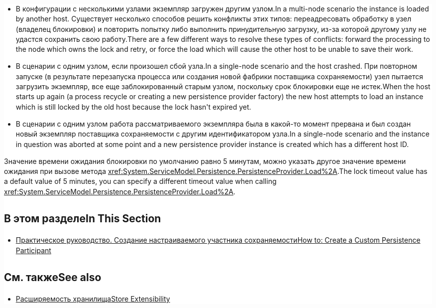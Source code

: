 - <span data-ttu-id="716ad-142">В конфигурации с несколькими узлами экземпляр загружен другим узлом.</span><span class="sxs-lookup"><span data-stu-id="716ad-142">In a multi-node scenario the instance is loaded by another host.</span></span>  <span data-ttu-id="716ad-143">Существует несколько способов решить конфликты этих типов: переадресовать обработку в узел (владелец блокировки) и повторить попытку либо выполнить принудительную загрузку, из-за которой другому узлу не удастся сохранить свою работу.</span><span class="sxs-lookup"><span data-stu-id="716ad-143">There are a few different ways to resolve these types of conflicts: forward the processing to the node which owns the lock and retry, or force the load which will cause the other host to be unable to save their work.</span></span>  
  
- <span data-ttu-id="716ad-144">В сценарии с одним узлом, если произошел сбой узла.</span><span class="sxs-lookup"><span data-stu-id="716ad-144">In a single-node scenario and the host crashed.</span></span>  <span data-ttu-id="716ad-145">При повторном запуске (в результате перезапуска процесса или создания новой фабрики поставщика сохраняемости) узел пытается загрузить экземпляр, все еще заблокированный старым узлом, поскольку срок блокировки еще не истек.</span><span class="sxs-lookup"><span data-stu-id="716ad-145">When the host starts up again (a process recycle or creating a new persistence provider factory) the new host attempts to load an instance which is still locked by the old host because the lock hasn't expired yet.</span></span>  
  
- <span data-ttu-id="716ad-146">В сценарии с одним узлом работа рассматриваемого экземпляра была в какой-то момент прервана и был создан новый экземпляр поставщика сохраняемости с другим идентификатором узла.</span><span class="sxs-lookup"><span data-stu-id="716ad-146">In a single-node scenario and the instance in question was aborted at some point and a new persistence provider instance is created which has a different host ID.</span></span>  
  
 <span data-ttu-id="716ad-147">Значение времени ожидания блокировки по умолчанию равно 5 минутам, можно указать другое значение времени ожидания при вызове метода <xref:System.ServiceModel.Persistence.PersistenceProvider.Load%2A>.</span><span class="sxs-lookup"><span data-stu-id="716ad-147">The lock timeout value has a default value of 5 minutes, you can specify a different timeout value when calling <xref:System.ServiceModel.Persistence.PersistenceProvider.Load%2A>.</span></span>  
  
## <a name="in-this-section"></a><span data-ttu-id="716ad-148">В этом разделе</span><span class="sxs-lookup"><span data-stu-id="716ad-148">In This Section</span></span>  
  
- [<span data-ttu-id="716ad-149">Практическое руководство. Создание настраиваемого участника сохраняемости</span><span class="sxs-lookup"><span data-stu-id="716ad-149">How to: Create a Custom Persistence Participant</span></span>](how-to-create-a-custom-persistence-participant.md)  
  
## <a name="see-also"></a><span data-ttu-id="716ad-150">См. также</span><span class="sxs-lookup"><span data-stu-id="716ad-150">See also</span></span>

- [<span data-ttu-id="716ad-151">Расширяемость хранилища</span><span class="sxs-lookup"><span data-stu-id="716ad-151">Store Extensibility</span></span>](store-extensibility.md)
